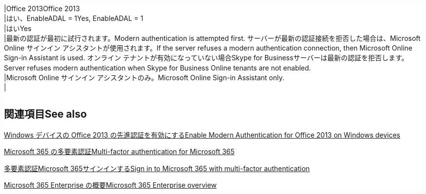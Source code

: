 |<span data-ttu-id="9a6b4-327">Office 2013</span><span class="sxs-lookup"><span data-stu-id="9a6b4-327">Office 2013</span></span>  <br/> |<span data-ttu-id="9a6b4-328">はい、EnableADAL = 1</span><span class="sxs-lookup"><span data-stu-id="9a6b4-328">Yes, EnableADAL = 1</span></span>  <br/> |<span data-ttu-id="9a6b4-329">はい</span><span class="sxs-lookup"><span data-stu-id="9a6b4-329">Yes</span></span>  <br/> |<span data-ttu-id="9a6b4-330">最新の認証が最初に試行されます。</span><span class="sxs-lookup"><span data-stu-id="9a6b4-330">Modern authentication is attempted first.</span></span> <span data-ttu-id="9a6b4-331">サーバーが最新の認証接続を拒否した場合は、Microsoft Online サインイン アシスタントが使用されます。</span><span class="sxs-lookup"><span data-stu-id="9a6b4-331">If the server refuses a modern authentication connection, then Microsoft Online Sign-in Assistant is used.</span></span> <span data-ttu-id="9a6b4-332">オンライン テナントが有効になっていない場合Skype for Businessサーバーは最新の認証を拒否します。</span><span class="sxs-lookup"><span data-stu-id="9a6b4-332">Server refuses modern authentication when Skype for Business Online tenants are not enabled.</span></span>  <br/> |<span data-ttu-id="9a6b4-333">Microsoft Online サインイン アシスタントのみ。</span><span class="sxs-lookup"><span data-stu-id="9a6b4-333">Microsoft Online Sign-in Assistant only.</span></span>  <br/> |

## <a name="see-also"></a><span data-ttu-id="9a6b4-334">関連項目</span><span class="sxs-lookup"><span data-stu-id="9a6b4-334">See also</span></span>

[<span data-ttu-id="9a6b4-335">Windows デバイスの Office 2013 の先進認証を有効にする</span><span class="sxs-lookup"><span data-stu-id="9a6b4-335">Enable Modern Authentication for Office 2013 on Windows devices</span></span>](../admin/security-and-compliance/enable-modern-authentication.md)

[<span data-ttu-id="9a6b4-336">Microsoft 365 の多要素認証</span><span class="sxs-lookup"><span data-stu-id="9a6b4-336">Multi-factor authentication for Microsoft 365</span></span>](../admin/security-and-compliance/multi-factor-authentication-microsoft-365.md)

[<span data-ttu-id="9a6b4-337">多要素認証Microsoft 365サインインする</span><span class="sxs-lookup"><span data-stu-id="9a6b4-337">Sign in to Microsoft 365 with multi-factor authentication</span></span>](https://support.microsoft.com/office/sign-in-to-microsoft-365-with-multi-factor-authentication-2b856342-170a-438e-9a4f-3c092394d3cb)

[<span data-ttu-id="9a6b4-338">Microsoft 365 Enterprise の概要</span><span class="sxs-lookup"><span data-stu-id="9a6b4-338">Microsoft 365 Enterprise overview</span></span>](microsoft-365-overview.md)
